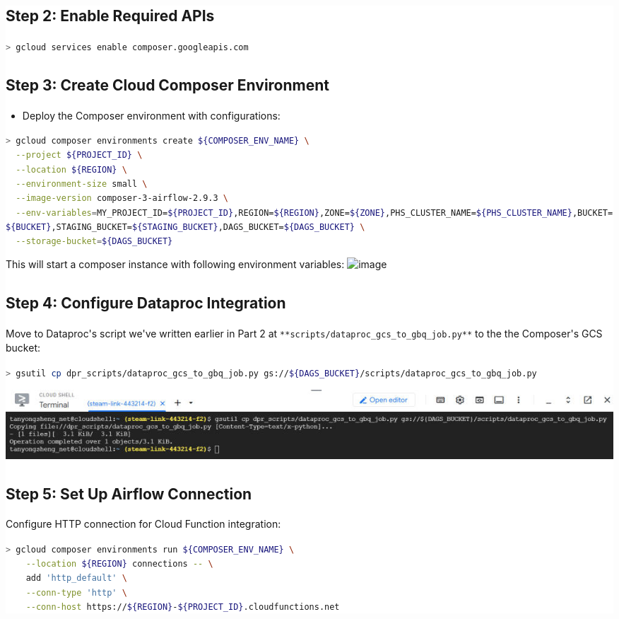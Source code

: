 Step 2: Enable Required APIs
----------------------------

```bash
> gcloud services enable composer.googleapis.com
```

Step 3: Create Cloud Composer Environment
-----------------------------------------

*   Deploy the Composer environment with configurations:

```bash
> gcloud composer environments create ${COMPOSER_ENV_NAME} \
  --project ${PROJECT_ID} \
  --location ${REGION} \
  --environment-size small \
  --image-version composer-3-airflow-2.9.3 \
  --env-variables=MY_PROJECT_ID=${PROJECT_ID},REGION=${REGION},ZONE=${ZONE},PHS_CLUSTER_NAME=${PHS_CLUSTER_NAME},BUCKET=${BUCKET},STAGING_BUCKET=${STAGING_BUCKET},DAGS_BUCKET=${DAGS_BUCKET} \
  --storage-bucket=${DAGS_BUCKET}
```

This will start a composer instance with following environment variables:
![image](https://github.com/user-attachments/assets/e7998a79-e6f8-4922-a1b8-b2e77d59ce66)



Step 4: Configure Dataproc Integration
--------------------------------------

Move to Dataproc's script we've written earlier in Part 2 at `**scripts/dataproc_gcs_to_gbq_job.py**` to the the Composer's GCS bucket:

```bash
> gsutil cp dpr_scripts/dataproc_gcs_to_gbq_job.py gs://${DAGS_BUCKET}/scripts/dataproc_gcs_to_gbq_job.py
```

![](../images/3_Part%203%20-%20Orchestration%20Layer.jpg)

Step 5: Set Up Airflow Connection
---------------------------------

Configure HTTP connection for Cloud Function integration:

```bash
> gcloud composer environments run ${COMPOSER_ENV_NAME} \
    --location ${REGION} connections -- \
    add 'http_default' \
    --conn-type 'http' \
    --conn-host https://${REGION}-${PROJECT_ID}.cloudfunctions.net
```
